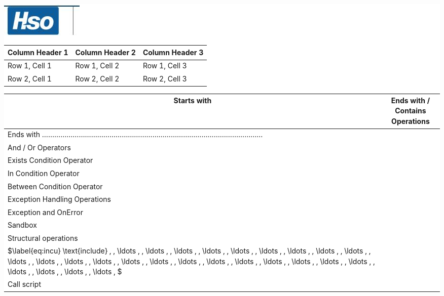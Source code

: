 ![](_page_3_Picture_1.jpeg)

| Column Header 1 | Column Header 2 | Column Header 3 |
|-----------------|-----------------|-----------------|
| Row 1, Cell 1   | Row 1, Cell 2   | Row 1, Cell 3   |
| Row 2, Cell 1   | Row 2, Cell 2   | Row 2, Cell 3   |

| Starts with                                                                                                                                                                                                                                                                                                                                                                            | Ends with / Contains Operations |
|----------------------------------------------------------------------------------------------------------------------------------------------------------------------------------------------------------------------------------------------------------------------------------------------------------------------------------------------------------------------------------------|---------------------------------|
| Ends with ………………………………………………………………………………………………                                                                                                                                                                                                                                                                                                                                         |                                 |
| And / Or Operators                                                                                                                                                                                                                                                                                                                                                                     |                                 |
| Exists Condition Operator                                                                                                                                                                                                                                                                                                                                                              |                                 |
| In Condition Operator                                                                                                                                                                                                                                                                                                                                                                  |                                 |
| Between Condition Operator                                                                                                                                                                                                                                                                                                                                                             |                                 |
| Exception Handling Operations                                                                                                                                                                                                                                                                                                                                                          |                                 |
| Exception and OnError                                                                                                                                                                                                                                                                                                                                                                  |                                 |
| Sandbox                                                                                                                                                                                                                                                                                                                                                                                |                                 |
| Structural operations                                                                                                                                                                                                                                                                                                                                                                  |                                 |
| $\label{eq:incu} \text{include} \, \, \ldots \, \, \ldots \, \, \ldots \, \, \ldots \, \, \ldots \, \, \ldots \, \, \ldots \, \, \ldots \, \, \ldots \, \, \ldots \, \, \ldots \, \, \ldots \, \, \ldots \, \, \ldots \, \, \ldots \, \, \ldots \, \, \ldots \, \, \ldots \, \, \ldots \, \, \ldots \, \, \ldots \, \, \ldots \, \, \ldots \, \, \ldots \, \, \ldots \, \, \ldots \, $ |                                 |
| Call script                                                                                                                                                                                                                                                                                                                                                                            |                                 |